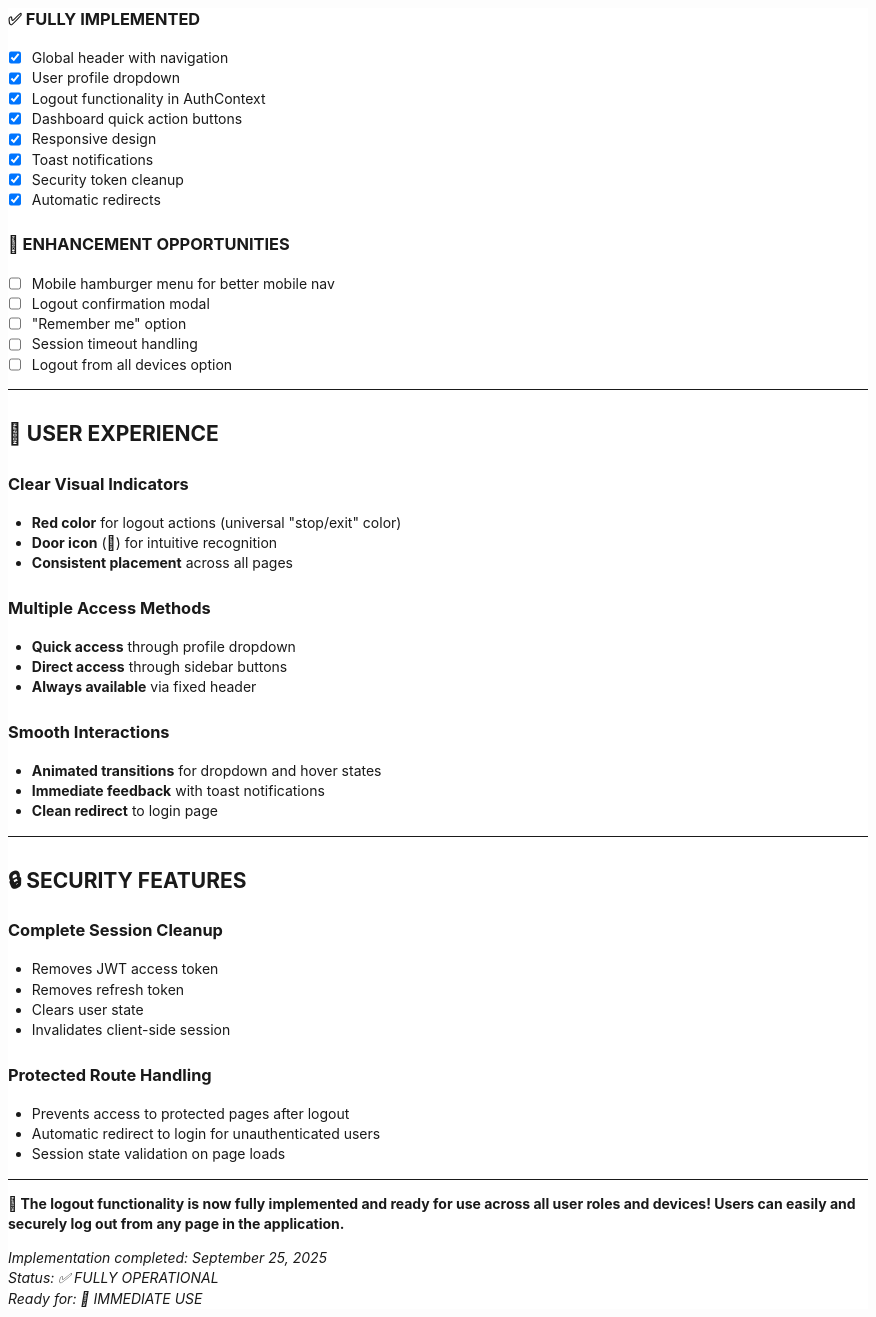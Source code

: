 ### **✅ FULLY IMPLEMENTED**
- [x] Global header with navigation
- [x] User profile dropdown
- [x] Logout functionality in AuthContext
- [x] Dashboard quick action buttons
- [x] Responsive design
- [x] Toast notifications
- [x] Security token cleanup
- [x] Automatic redirects

### **🚀 ENHANCEMENT OPPORTUNITIES**
- [ ] Mobile hamburger menu for better mobile nav
- [ ] Logout confirmation modal
- [ ] "Remember me" option
- [ ] Session timeout handling
- [ ] Logout from all devices option

---

## **🎯 USER EXPERIENCE**

### **Clear Visual Indicators**
- **Red color** for logout actions (universal "stop/exit" color)
- **Door icon** (🚪) for intuitive recognition
- **Consistent placement** across all pages

### **Multiple Access Methods**
- **Quick access** through profile dropdown
- **Direct access** through sidebar buttons
- **Always available** via fixed header

### **Smooth Interactions**
- **Animated transitions** for dropdown and hover states
- **Immediate feedback** with toast notifications
- **Clean redirect** to login page

---

## **🔒 SECURITY FEATURES**

### **Complete Session Cleanup**
- Removes JWT access token
- Removes refresh token
- Clears user state
- Invalidates client-side session

### **Protected Route Handling**
- Prevents access to protected pages after logout
- Automatic redirect to login for unauthenticated users
- Session state validation on page loads

---

**🎉 The logout functionality is now fully implemented and ready for use across all user roles and devices! Users can easily and securely log out from any page in the application.**

*Implementation completed: September 25, 2025*  
*Status: ✅ FULLY OPERATIONAL*  
*Ready for: 🚀 IMMEDIATE USE*